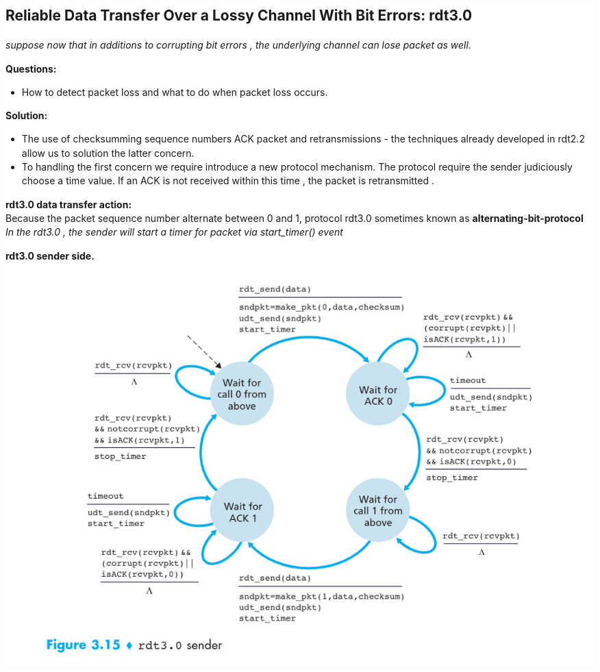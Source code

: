  
## Reliable Data Transfer Over a Lossy Channel With Bit Errors: rdt3.0

*suppose now that in additions to corrupting bit errors , the underlying channel can lose packet as well.* <br>

**Questions:**<br> 
- How to detect packet loss and what to do when packet loss occurs.<br>

**Solution:**<br>
- The use of checksumming sequence numbers ACK packet and retransmissions - the techniques already developed in rdt2.2 allow us to solution the latter concern.<br>
- To handling the first concern we require introduce a new protocol  mechanism. The protocol require the sender judiciously choose a time value. If an ACK is not received within this time , the packet is retransmitted .<br>

**rdt3.0 data transfer action:**<br>
Because the packet sequence number alternate between 0 and 1, protocol rdt3.0 sometimes known as **alternating-bit-protocol**<br>
*In the rdt3.0 , the sender will start a timer for packet via start_timer() event*

**rdt3.0 sender side.<br>**

![rdt3.0-sender](rdt3.0-sender.png)<br>
